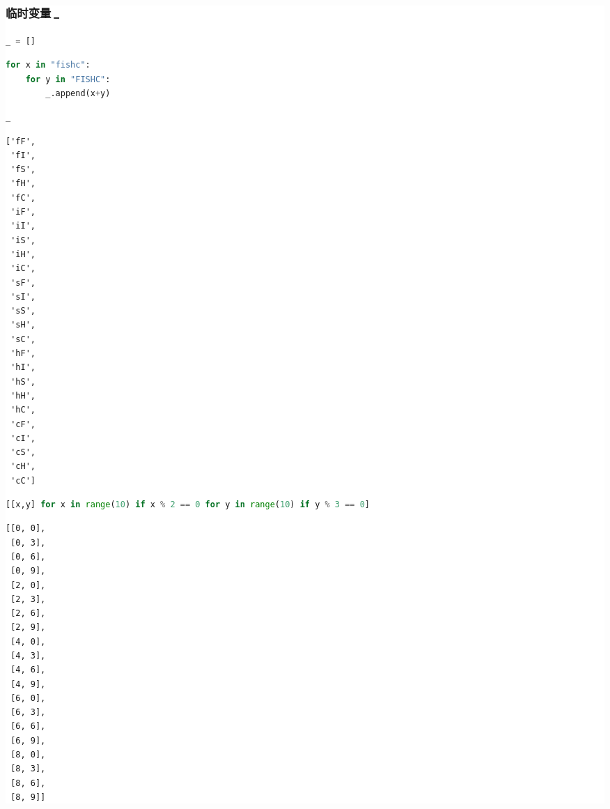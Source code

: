 ### 临时变量 _

```python
_ = []
```

```python
for x in "fishc":
    for y in "FISHC":
        _.append(x+y)
```

```python
_
```

    ['fF',
     'fI',
     'fS',
     'fH',
     'fC',
     'iF',
     'iI',
     'iS',
     'iH',
     'iC',
     'sF',
     'sI',
     'sS',
     'sH',
     'sC',
     'hF',
     'hI',
     'hS',
     'hH',
     'hC',
     'cF',
     'cI',
     'cS',
     'cH',
     'cC']

```python
[[x,y] for x in range(10) if x % 2 == 0 for y in range(10) if y % 3 == 0]
```

    [[0, 0],
     [0, 3],
     [0, 6],
     [0, 9],
     [2, 0],
     [2, 3],
     [2, 6],
     [2, 9],
     [4, 0],
     [4, 3],
     [4, 6],
     [4, 9],
     [6, 0],
     [6, 3],
     [6, 6],
     [6, 9],
     [8, 0],
     [8, 3],
     [8, 6],
     [8, 9]]
